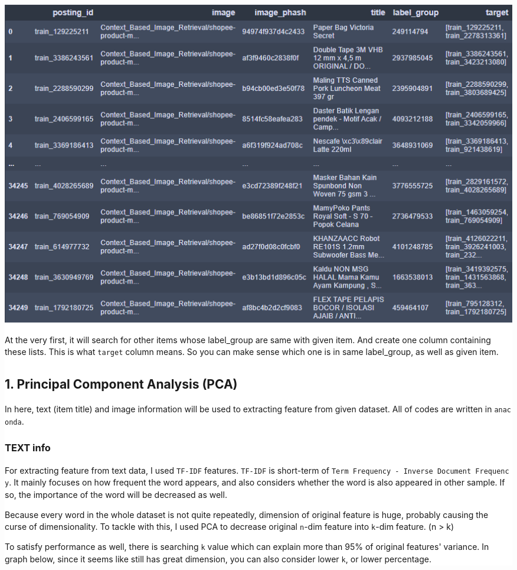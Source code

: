 <img src="./img/dataset.png" alt="dataset"/> 
</p>

At the very first, it will search for other items whose label_group are same with given item. And create one column containing these lists. This is what `target` column means. So you can make sense which one is in same label_group, as well as given item. 

## 1. Principal Component Analysis (PCA)

In here, text (item title) and image information will be used to extracting feature from given dataset. All of codes are written in `anaconda`. 

### TEXT info


For extracting feature from text data, I used `TF-IDF` features. `TF-IDF` is short-term of `Term Frequency - Inverse Document Frequency`. It mainly focuses on how frequent the word appears, and also considers whether the word is also appeared in other sample. If so, the importance of the word will be decreased as well. 

Because every word in the whole dataset is not quite repeatedly, dimension of original feature is huge, probably causing the curse of dimensionality. To tackle with this, I used PCA to decrease original `n`-dim feature into `k`-dim feature. (n > k)

To satisfy performance as well, there is searching `k` value which can explain more than 95% of original features' variance. In graph below, since it seems like still has great dimension, you can also consider lower `k`, or lower percentage.

